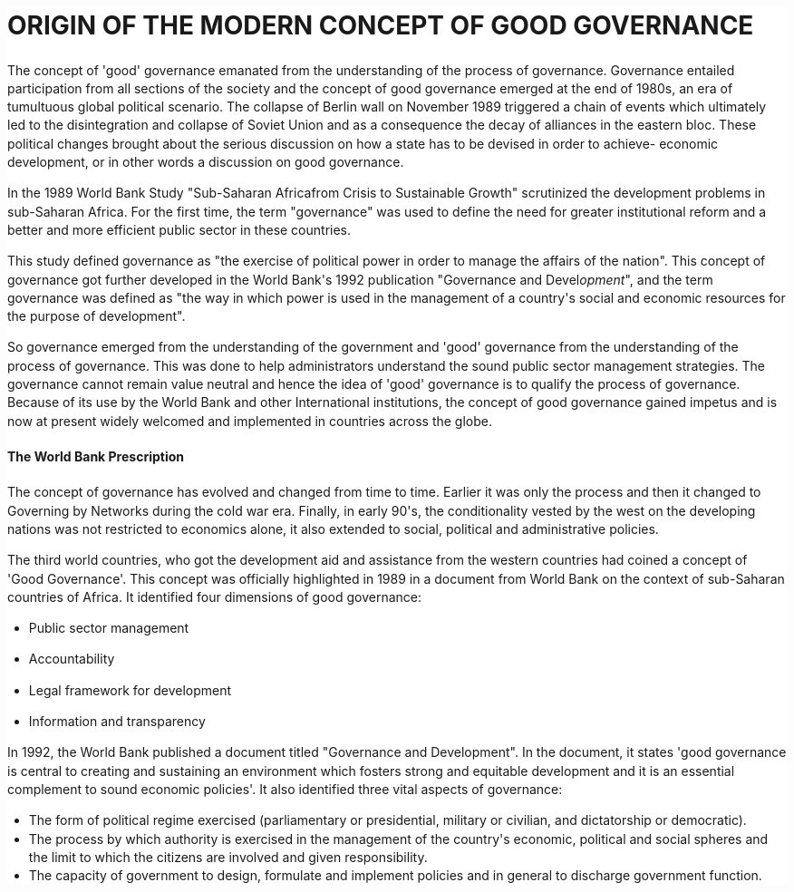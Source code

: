 # **ORIGIN OF THE MODERN CONCEPT OF GOOD GOVERNANCE**

The concept of 'good' governance emanated from the understanding of the process of governance. Governance entailed participation from all sections of the society and the concept of good governance emerged at the end of 1980s, an era of tumultuous global political scenario. The collapse of Berlin wall on November 1989 triggered a chain of events which ultimately led to the disintegration and collapse of Soviet Union and as a consequence the decay of alliances in the eastern bloc. These political changes brought about the serious discussion on how a state has to be devised in order to achieve- economic development, or in other words a discussion on good governance.

In the 1989 World Bank Study "Sub-Saharan Africafrom Crisis to Sustainable Growth" scrutinized the development problems in sub-Saharan Africa. For the first time, the term "governance" was used to define the need for greater institutional reform and a better and more efficient public sector in these countries.

This study defined governance as "the exercise of political power in order to manage the affairs of the nation". This concept of governance got further developed in the World Bank's 1992 publication "Governance and Devel*opment*", and the term governance was defined as "the way in which power is used in the management of a country's social and economic resources for the purpose of development".

So governance emerged from the understanding of the government and 'good' governance from the understanding of the process of governance. This was done to help administrators understand the sound public sector management strategies. The governance cannot remain value neutral and hence the idea of 'good' governance is to qualify the process of governance. Because of its use by the World Bank and other International institutions, the concept of good governance gained impetus and is now at present widely welcomed and implemented in countries across the globe.

#### **The World Bank Prescription**

The concept of governance has evolved and changed from time to time. Earlier it was only the process and then it changed to Governing by Networks during the cold war era. Finally, in early 90's, the conditionality vested by the west on the developing nations was not restricted to economics alone, it also extended to social, political and administrative policies.

The third world countries, who got the development aid and assistance from the western countries had coined a concept of 'Good Governance'. This concept was officially highlighted in 1989 in a document from World Bank on the context of sub-Saharan countries of Africa. It identified four dimensions of good governance:

- Public sector management
- Accountability

- Legal framework for development
- Information and transparency

In 1992, the World Bank published a document titled "Governance and Development". In the document, it states 'good governance is central to creating and sustaining an environment which fosters strong and equitable development and it is an essential complement to sound economic policies'. It also identified three vital aspects of governance:

- The form of political regime exercised (parliamentary or presidential, military or civilian, and dictatorship or democratic).
- The process by which authority is exercised in the management of the country's economic, political and social spheres and the limit to which the citizens are involved and given responsibility.
- The capacity of government to design, formulate and implement policies and in general to discharge government function.
